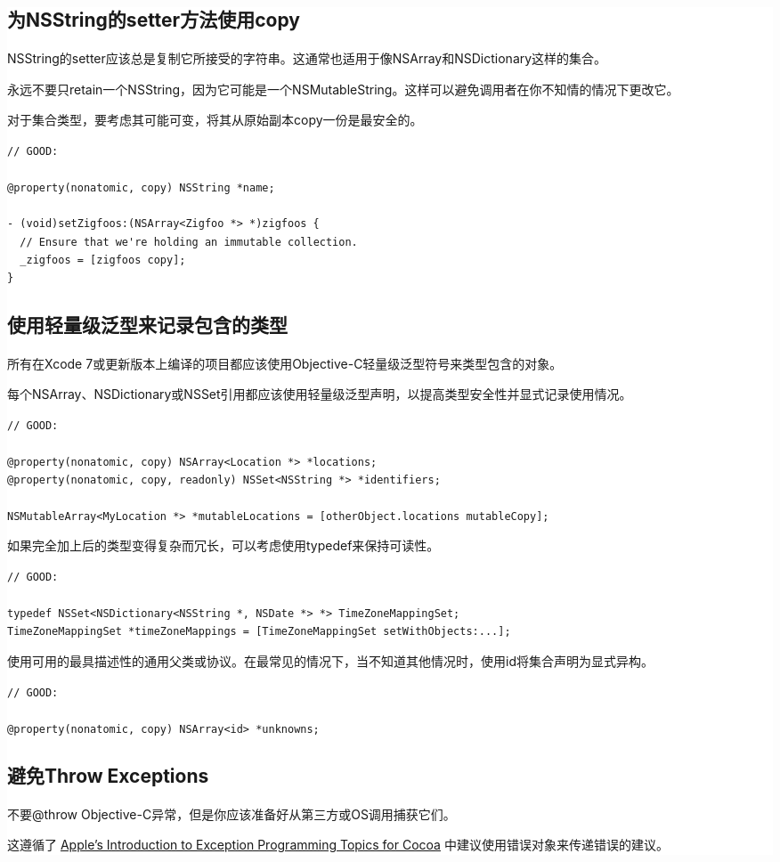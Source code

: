 ## 为NSString的setter方法使用copy

NSString的setter应该总是复制它所接受的字符串。这通常也适用于像NSArray和NSDictionary这样的集合。

永远不要只retain一个NSString，因为它可能是一个NSMutableString。这样可以避免调用者在你不知情的情况下更改它。

对于集合类型，要考虑其可能可变，将其从原始副本copy一份是最安全的。

```
// GOOD:

@property(nonatomic, copy) NSString *name;

- (void)setZigfoos:(NSArray<Zigfoo *> *)zigfoos {
  // Ensure that we're holding an immutable collection.
  _zigfoos = [zigfoos copy];
}
```

## 使用轻量级泛型来记录包含的类型

所有在Xcode 7或更新版本上编译的项目都应该使用Objective-C轻量级泛型符号来类型包含的对象。

每个NSArray、NSDictionary或NSSet引用都应该使用轻量级泛型声明，以提高类型安全性并显式记录使用情况。

```
// GOOD:

@property(nonatomic, copy) NSArray<Location *> *locations;
@property(nonatomic, copy, readonly) NSSet<NSString *> *identifiers;

NSMutableArray<MyLocation *> *mutableLocations = [otherObject.locations mutableCopy];
```

如果完全加上后的类型变得复杂而冗长，可以考虑使用typedef来保持可读性。

```
// GOOD:

typedef NSSet<NSDictionary<NSString *, NSDate *> *> TimeZoneMappingSet;
TimeZoneMappingSet *timeZoneMappings = [TimeZoneMappingSet setWithObjects:...];
```

使用可用的最具描述性的通用父类或协议。在最常见的情况下，当不知道其他情况时，使用id将集合声明为显式异构。

```
// GOOD:

@property(nonatomic, copy) NSArray<id> *unknowns;
```

## 避免Throw Exceptions

不要@throw Objective-C异常，但是你应该准备好从第三方或OS调用捕获它们。

这遵循了 [Apple’s Introduction to Exception Programming Topics for Cocoa](https://developer.apple.com/library/mac/documentation/Cocoa/Conceptual/Exceptions/Exceptions.html) 中建议使用错误对象来传递错误的建议。
